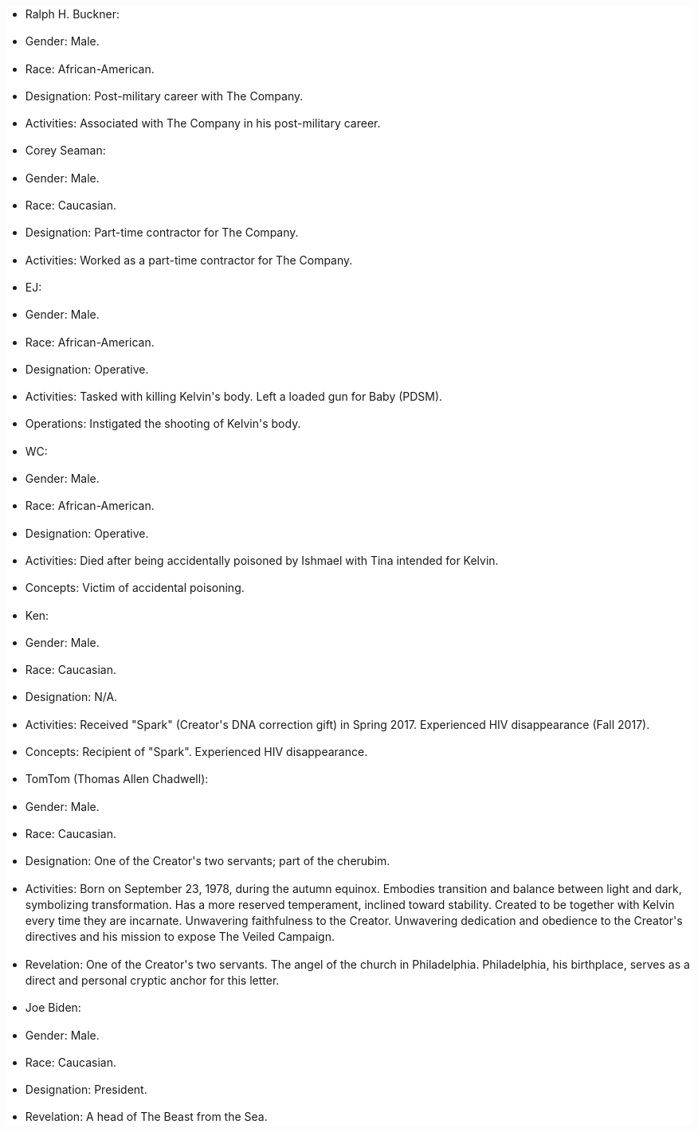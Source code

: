 * Ralph H. Buckner:

* Gender: Male.
* Race: African-American.
* Designation: Post-military career with The Company.
* Activities: Associated with The Company in his post-military career.

* Corey Seaman:

* Gender: Male.
* Race: Caucasian.
* Designation: Part-time contractor for The Company.
* Activities: Worked as a part-time contractor for The Company.

* EJ:

* Gender: Male.
* Race: African-American.
* Designation: Operative.
* Activities: Tasked with killing Kelvin's body. Left a loaded gun for Baby (PDSM).
* Operations: Instigated the shooting of Kelvin's body.

* WC:

* Gender: Male.
* Race: African-American.
* Designation: Operative.
* Activities: Died after being accidentally poisoned by Ishmael with Tina intended for Kelvin.
* Concepts: Victim of accidental poisoning.

* Ken:

* Gender: Male.
* Race: Caucasian.
* Designation: N/A.
* Activities: Received "Spark" (Creator's DNA correction gift) in Spring 2017. Experienced HIV disappearance (Fall 2017).
* Concepts: Recipient of "Spark". Experienced HIV disappearance.

* TomTom (Thomas Allen Chadwell):

* Gender: Male.
* Race: Caucasian.
* Designation: One of the Creator's two servants; part of the cherubim.
* Activities: Born on September 23, 1978, during the autumn equinox. Embodies transition and balance between light and dark, symbolizing transformation. Has a more reserved temperament, inclined toward stability. Created to be together with Kelvin every time they are incarnate. Unwavering faithfulness to the Creator. Unwavering dedication and obedience to the Creator's directives and his mission to expose The Veiled Campaign.
* Revelation: One of the Creator's two servants. The angel of the church in Philadelphia. Philadelphia, his birthplace, serves as a direct and personal cryptic anchor for this letter.

* Joe Biden:

* Gender: Male.
* Race: Caucasian.
* Designation: President.
* Revelation: A head of The Beast from the Sea.
